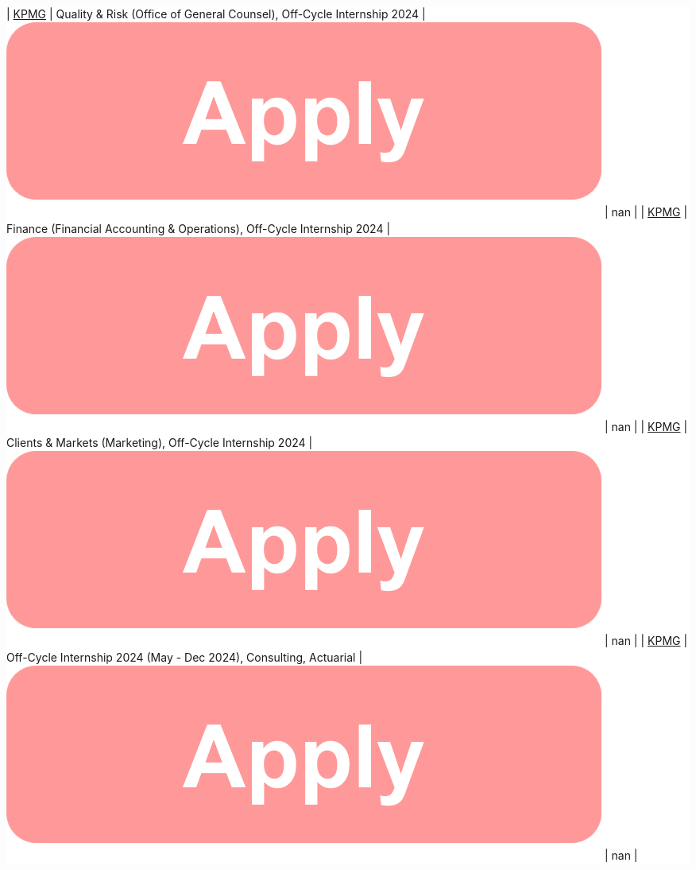 | [KPMG](https://careers.kpmg.com.sg)       | Quality & Risk (Office of General Counsel), Off-Cycle Internship 2024                                                       | [![Apply](/apply-btn.png)](https://careers.kpmg.com.sg/job/Quality-&-Risk-%28Office-of-General-Counsel%29%2C-Off-Cycle-Internship-2024/23773644/)                                                                                                 | nan                                                                                                                                                                                                                                                          |
| [KPMG](https://careers.kpmg.com.sg)       | Finance (Financial Accounting & Operations), Off-Cycle Internship 2024                                                      | [![Apply](/apply-btn.png)](https://careers.kpmg.com.sg/job/Finance-%28Financial-Accounting-&-Operations%29%2C-Off-Cycle-Internship-2024/23802344/)                                                                                                | nan                                                                                                                                                                                                                                                          |
| [KPMG](https://careers.kpmg.com.sg)       | Clients & Markets (Marketing), Off-Cycle Internship 2024                                                                    | [![Apply](/apply-btn.png)](https://careers.kpmg.com.sg/job/Clients-&-Markets-%28Marketing%29%2C-Off-Cycle-Internship-2024/15477844/)                                                                                                              | nan                                                                                                                                                                                                                                                          |
| [KPMG](https://careers.kpmg.com.sg)       | Off-Cycle Internship 2024 (May - Dec 2024), Consulting, Actuarial                                                           | [![Apply](/apply-btn.png)](https://careers.kpmg.com.sg/job/Off-Cycle-Internship-2024-%28May-Dec-2024%29%2C-Consulting%2C-Actuarial/22268844/)                                                                                                     | nan                                                                                                                                                                                                                                                          |